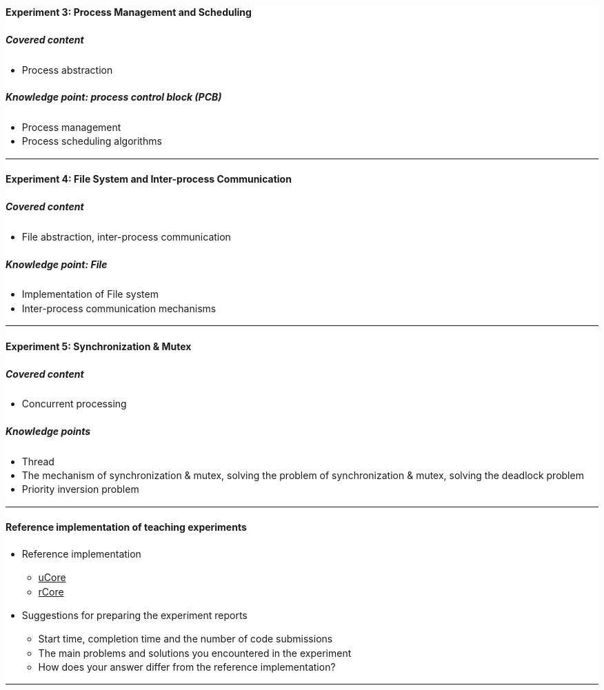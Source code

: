 
#### Experiment 3: Process Management and Scheduling
##### Covered content
* Process abstraction
##### Knowledge point: process control block (PCB)
- Process management
- Process scheduling algorithms

---

#### Experiment 4: File System and Inter-process Communication
##### Covered content
* File abstraction, inter-process communication
##### Knowledge point: File
- Implementation of File system 
- Inter-process communication mechanisms

---
#### Experiment 5: Synchronization & Mutex
##### Covered content
* Concurrent processing
##### Knowledge points
- Thread
- The mechanism of synchronization & mutex, solving the problem of synchronization & mutex, solving the deadlock problem
- Priority inversion problem

---

<style scoped>
{
  font-size: 33px
}
</style>


#### Reference implementation of teaching experiments

* Reference implementation
     * [uCore](https://github.com/uCore-RV-64/uCore-RV-64-answer)
     * [rCore](https://github.com/zflcs/rCore)

* Suggestions for preparing the experiment reports
     * Start time, completion time and the number of code submissions
     * The main problems and solutions you encountered in the experiment
     * How does your answer differ from the reference implementation?

---

<style scoped>
{
  font-size: 33px
}
</style>
